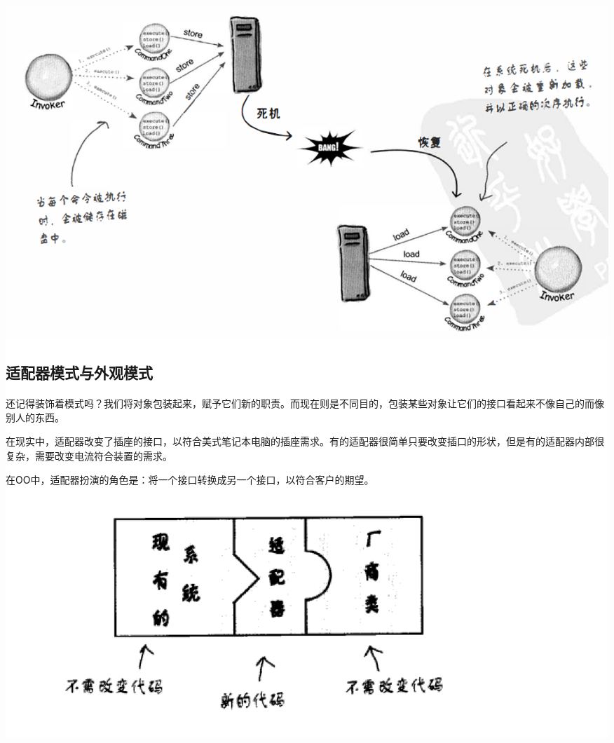 ![](<../.gitbook/assets/image (44).png>)

## 适配器模式与外观模式

还记得装饰着模式吗？我们将对象包装起来，赋予它们新的职责。而现在则是不同目的，包装某些对象让它们的接口看起来不像自己的而像别人的东西。

在现实中，适配器改变了插座的接口，以符合美式笔记本电脑的插座需求。有的适配器很简单只要改变插口的形状，但是有的适配器内部很复杂，需要改变电流符合装置的需求。

在OO中，适配器扮演的角色是：将一个接口转换成另一个接口，以符合客户的期望。

![](<../.gitbook/assets/image (48).png>)
